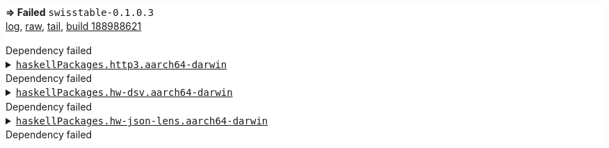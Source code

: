 <b>=> Failed</b> <tt>swisstable-0.1.0.3</tt> <br /> <a href='https://hydra.nixos.org/build/190249676/nixlog/1'>log</a>, <a href='https://hydra.nixos.org/build/190249676/nixlog/1/raw'>raw</a>, <a href='https://hydra.nixos.org/build/190249676/nixlog/1/tail'>tail</a>, <a href='https://hydra.nixos.org/build/188988621'>build 188988621</a>
</li>
</ul>
</details>
</td>
<td>Dependency failed</td>
</tr>
<tr>
<td>
<details><summary>
<tt><a href='https://hydra.nixos.org/build/190269401'>haskellPackages.http3.aarch64-darwin</a></tt>
</summary></details>
</td>
<td>Dependency failed</td>
</tr>
<tr>
<td>
<details><summary>
<tt><a href='https://hydra.nixos.org/build/190265540'>haskellPackages.hw-dsv.aarch64-darwin</a></tt>
</summary></details>
</td>
<td>Dependency failed</td>
</tr>
<tr>
<td>
<details><summary>
<tt><a href='https://hydra.nixos.org/build/190252327'>haskellPackages.hw-json-lens.aarch64-darwin</a></tt>
</summary></details>
</td>
<td>Dependency failed</td>
</tr>
<tr>